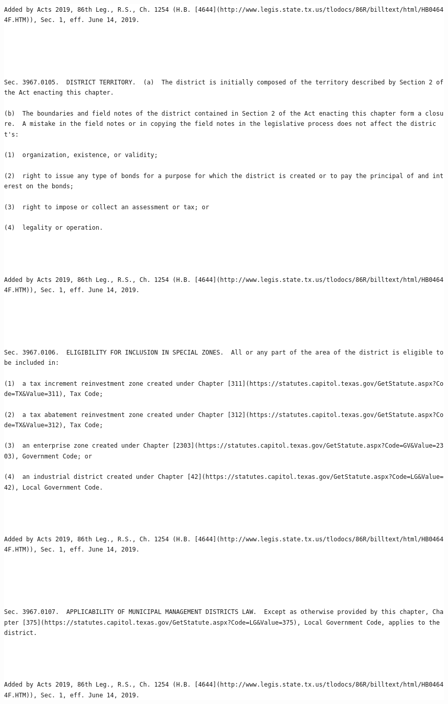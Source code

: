     
    Added by Acts 2019, 86th Leg., R.S., Ch. 1254 (H.B. [4644](http://www.legis.state.tx.us/tlodocs/86R/billtext/html/HB04644F.HTM)), Sec. 1, eff. June 14, 2019.
    
    
    
    
    
    Sec. 3967.0105.  DISTRICT TERRITORY.  (a)  The district is initially composed of the territory described by Section 2 of the Act enacting this chapter.
    
    (b)  The boundaries and field notes of the district contained in Section 2 of the Act enacting this chapter form a closure.  A mistake in the field notes or in copying the field notes in the legislative process does not affect the district's:
    
    (1)  organization, existence, or validity;
    
    (2)  right to issue any type of bonds for a purpose for which the district is created or to pay the principal of and interest on the bonds;
    
    (3)  right to impose or collect an assessment or tax; or
    
    (4)  legality or operation.
    
    
    
    
    Added by Acts 2019, 86th Leg., R.S., Ch. 1254 (H.B. [4644](http://www.legis.state.tx.us/tlodocs/86R/billtext/html/HB04644F.HTM)), Sec. 1, eff. June 14, 2019.
    
    
    
    
    
    Sec. 3967.0106.  ELIGIBILITY FOR INCLUSION IN SPECIAL ZONES.  All or any part of the area of the district is eligible to be included in:
    
    (1)  a tax increment reinvestment zone created under Chapter [311](https://statutes.capitol.texas.gov/GetStatute.aspx?Code=TX&Value=311), Tax Code;
    
    (2)  a tax abatement reinvestment zone created under Chapter [312](https://statutes.capitol.texas.gov/GetStatute.aspx?Code=TX&Value=312), Tax Code;
    
    (3)  an enterprise zone created under Chapter [2303](https://statutes.capitol.texas.gov/GetStatute.aspx?Code=GV&Value=2303), Government Code; or
    
    (4)  an industrial district created under Chapter [42](https://statutes.capitol.texas.gov/GetStatute.aspx?Code=LG&Value=42), Local Government Code.
    
    
    
    
    Added by Acts 2019, 86th Leg., R.S., Ch. 1254 (H.B. [4644](http://www.legis.state.tx.us/tlodocs/86R/billtext/html/HB04644F.HTM)), Sec. 1, eff. June 14, 2019.
    
    
    
    
    
    Sec. 3967.0107.  APPLICABILITY OF MUNICIPAL MANAGEMENT DISTRICTS LAW.  Except as otherwise provided by this chapter, Chapter [375](https://statutes.capitol.texas.gov/GetStatute.aspx?Code=LG&Value=375), Local Government Code, applies to the district.
    
    
    
    
    Added by Acts 2019, 86th Leg., R.S., Ch. 1254 (H.B. [4644](http://www.legis.state.tx.us/tlodocs/86R/billtext/html/HB04644F.HTM)), Sec. 1, eff. June 14, 2019.
    